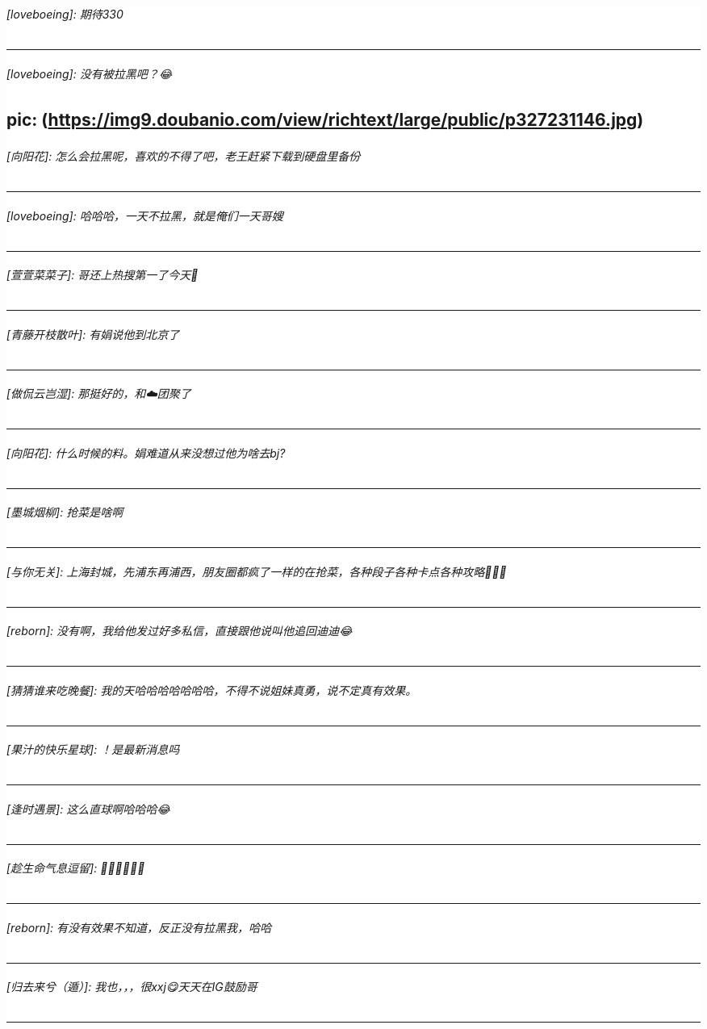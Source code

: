 ###### [loveboeing]: 期待330
---------------------------------------

###### [loveboeing]: 没有被拉黑吧？😂
pic: (https://img9.doubanio.com/view/richtext/large/public/p327231146.jpg)
---------------------------------------

###### [向阳花]: 怎么会拉黑呢，喜欢的不得了吧，老王赶紧下载到硬盘里备份
---------------------------------------

###### [loveboeing]: 哈哈哈，一天不拉黑，就是俺们一天哥嫂
---------------------------------------

###### [萱萱菜菜子]: 哥还上热搜第一了今天🥺
---------------------------------------

###### [青藤开枝散叶]: 有娟说他到北京了
---------------------------------------

###### [做侃云岂湿]: 那挺好的，和☁️团聚了
---------------------------------------

###### [向阳花]: 什么时候的料。娟难道从来没想过他为啥去bj?
---------------------------------------

###### [墨城烟柳]: 抢菜是啥啊
---------------------------------------

###### [与你无关]: 上海封城，先浦东再浦西，朋友圈都疯了一样的在抢菜，各种段子各种卡点各种攻略🤣🤣🤣
---------------------------------------

###### [reborn]: 没有啊，我给他发过好多私信，直接跟他说叫他追回迪迪😂
---------------------------------------

###### [猜猜谁来吃晚餐]: 我的天哈哈哈哈哈哈哈，不得不说姐妹真勇，说不定真有效果。
---------------------------------------

###### [果汁的快乐星球]: ！是最新消息吗
---------------------------------------

###### [逢时遇景]: 这么直球啊哈哈哈😂
---------------------------------------

###### [趁生命气息逗留]: 👂🏻👂🏻👂🏻
---------------------------------------

###### [reborn]: 有没有效果不知道，反正没有拉黑我，哈哈
---------------------------------------

###### [归去来兮（遁）]: 我也，，，很xxj😋天天在IG鼓励哥
---------------------------------------
